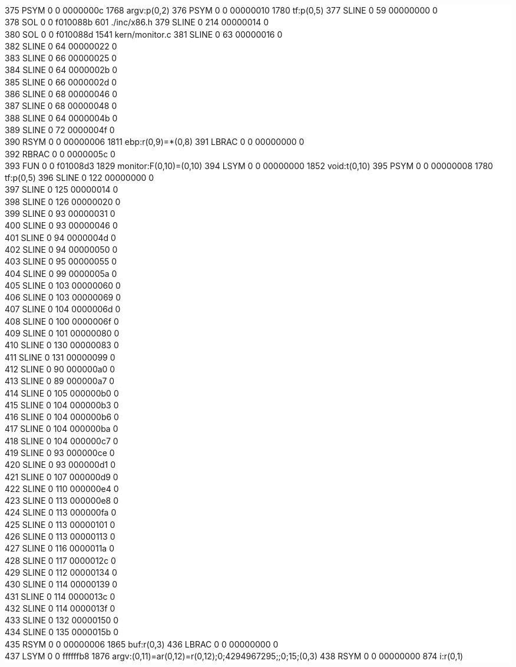 375    PSYM   0      0      0000000c 1768   argv:p(0,2)
376    PSYM   0      0      00000010 1780   tf:p(0,5)
377    SLINE  0      59     00000000 0      
378    SOL    0      0      f010088b 601    ./inc/x86.h
379    SLINE  0      214    00000014 0      
380    SOL    0      0      f010088d 1541   kern/monitor.c
381    SLINE  0      63     00000016 0      
382    SLINE  0      64     00000022 0      
383    SLINE  0      66     00000025 0      
384    SLINE  0      64     0000002b 0      
385    SLINE  0      66     0000002d 0      
386    SLINE  0      68     00000046 0      
387    SLINE  0      68     00000048 0      
388    SLINE  0      64     0000004b 0      
389    SLINE  0      72     0000004f 0      
390    RSYM   0      0      00000006 1811   ebp:r(0,9)=*(0,8)
391    LBRAC  0      0      00000000 0      
392    RBRAC  0      0      0000005c 0      
393    FUN    0      0      f01008d3 1829   monitor:F(0,10)=(0,10)
394    LSYM   0      0      00000000 1852   void:t(0,10)
395    PSYM   0      0      00000008 1780   tf:p(0,5)
396    SLINE  0      122    00000000 0      
397    SLINE  0      125    00000014 0      
398    SLINE  0      126    00000020 0      
399    SLINE  0      93     00000031 0      
400    SLINE  0      93     00000046 0      
401    SLINE  0      94     0000004d 0      
402    SLINE  0      94     00000050 0      
403    SLINE  0      95     00000055 0      
404    SLINE  0      99     0000005a 0      
405    SLINE  0      103    00000060 0      
406    SLINE  0      103    00000069 0      
407    SLINE  0      104    0000006d 0      
408    SLINE  0      100    0000006f 0      
409    SLINE  0      101    00000080 0      
410    SLINE  0      130    00000083 0      
411    SLINE  0      131    00000099 0      
412    SLINE  0      90     000000a0 0      
413    SLINE  0      89     000000a7 0      
414    SLINE  0      105    000000b0 0      
415    SLINE  0      104    000000b3 0      
416    SLINE  0      104    000000b6 0      
417    SLINE  0      104    000000ba 0      
418    SLINE  0      104    000000c7 0      
419    SLINE  0      93     000000ce 0      
420    SLINE  0      93     000000d1 0      
421    SLINE  0      107    000000d9 0      
422    SLINE  0      110    000000e4 0      
423    SLINE  0      113    000000e8 0      
424    SLINE  0      113    000000fa 0      
425    SLINE  0      113    00000101 0      
426    SLINE  0      113    00000113 0      
427    SLINE  0      116    0000011a 0      
428    SLINE  0      117    0000012c 0      
429    SLINE  0      112    00000134 0      
430    SLINE  0      114    00000139 0      
431    SLINE  0      114    0000013c 0      
432    SLINE  0      114    0000013f 0      
433    SLINE  0      132    00000150 0      
434    SLINE  0      135    0000015b 0      
435    RSYM   0      0      00000006 1865   buf:r(0,3)
436    LBRAC  0      0      00000000 0      
437    LSYM   0      0      ffffffb8 1876   argv:(0,11)=ar(0,12)=r(0,12);0;4294967295;;0;15;(0,3)
438    RSYM   0      0      00000000 874    i:r(0,1)